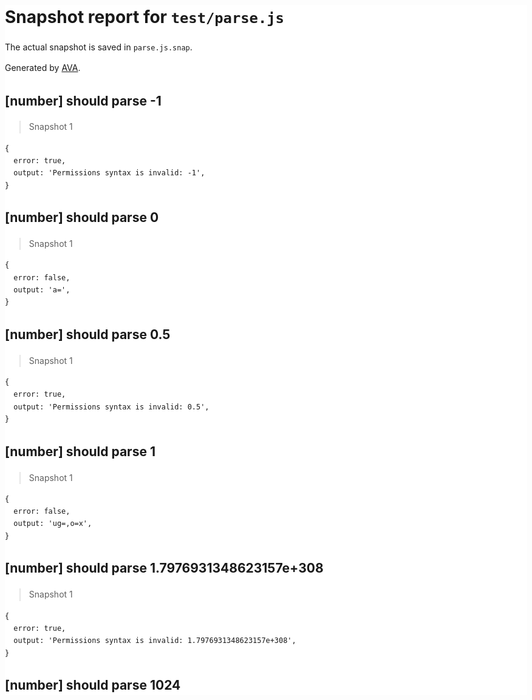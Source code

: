 # Snapshot report for `test/parse.js`

The actual snapshot is saved in `parse.js.snap`.

Generated by [AVA](https://ava.li).

## [number] should parse -1

> Snapshot 1

    {
      error: true,
      output: 'Permissions syntax is invalid: -1',
    }

## [number] should parse 0

> Snapshot 1

    {
      error: false,
      output: 'a=',
    }

## [number] should parse 0.5

> Snapshot 1

    {
      error: true,
      output: 'Permissions syntax is invalid: 0.5',
    }

## [number] should parse 1

> Snapshot 1

    {
      error: false,
      output: 'ug=,o=x',
    }

## [number] should parse 1.7976931348623157e+308

> Snapshot 1

    {
      error: true,
      output: 'Permissions syntax is invalid: 1.7976931348623157e+308',
    }

## [number] should parse 1024
